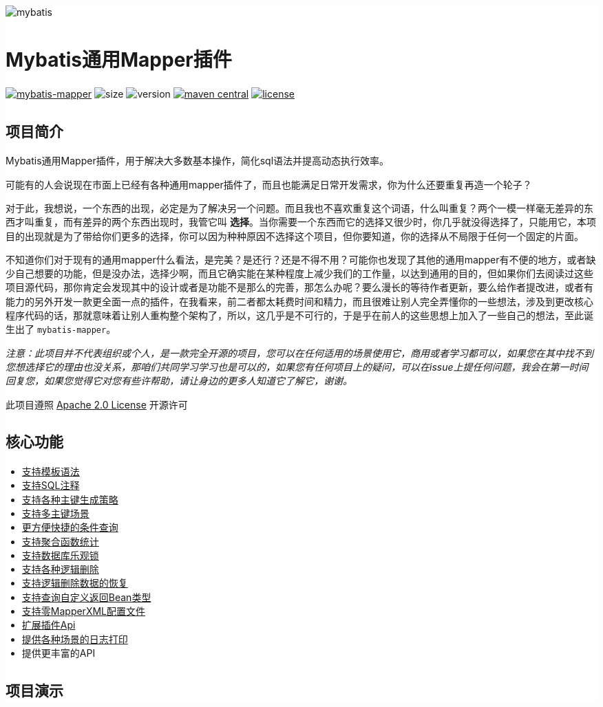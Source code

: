 ![mybatis](http://mybatis.github.io/images/mybatis-logo.png)

# Mybatis通用Mapper插件 
[![mybatis-mapper](https://img.shields.io/badge/plugin-mybatis--mapper-green)](https://github.com/tangxbai/mybatis-mappe) ![size](https://img.shields.io/badge/size-192kB-green) ![version](https://img.shields.io/badge/release-1.1.1-blue) [![maven central](https://img.shields.io/badge/maven%20central-1.1.1-brightgreen)](https://maven-badges.herokuapp.com/maven-central/org.mybatis/mybatis) [![license](https://img.shields.io/badge/license-Apache%202-blue)](http://www.apache.org/licenses/LICENSE-2.0.html)



## 项目简介

Mybatis通用Mapper插件，用于解决大多数基本操作，简化sql语法并提高动态执行效率。

可能有的人会说现在市面上已经有各种通用mapper插件了，而且也能满足日常开发需求，你为什么还要重复再造一个轮子？

对于此，我想说，一个东西的出现，必定是为了解决另一个问题。而且我也不喜欢重复这个词语，什么叫重复？两个一模一样毫无差异的东西才叫重复，而有差异的两个东西出现时，我管它叫 **选择**。当你需要一个东西而它的选择又很少时，你几乎就没得选择了，只能用它，本项目的出现就是为了带给你们更多的选择，你可以因为种种原因不选择这个项目，但你要知道，你的选择从不局限于任何一个固定的片面。

不知道你们对于现有的通用mapper什么看法，是完美？是还行？还是不得不用？可能你也发现了其他的通用mapper有不便的地方，或者缺少自己想要的功能，但是没办法，选择少啊，而且它确实能在某种程度上减少我们的工作量，以达到通用的目的，但如果你们去阅读过这些项目源代码，那你肯定会发现其中的设计或者是功能不是那么的完善，那怎么办呢？要么漫长的等待作者更新，要么给作者提改进，或者有能力的另外开发一款更全面一点的插件，在我看来，前二者都太耗费时间和精力，而且很难让别人完全弄懂你的一些想法，涉及到更改核心程序代码的话，那就意味着让别人重构整个架构了，所以，这几乎是不可行的，于是乎在前人的这些思想上加入了一些自己的想法，至此诞生出了 `mybatis-mapper`。

*注意：此项目并不代表组织或个人，是一款完全开源的项目，您可以在任何适用的场景使用它，商用或者学习都可以，如果您在其中找不到您想选择它的理由也没关系，那咱们共同学习学习也是可以的，如果您有任何项目上的疑问，可以在issue上提任何问题，我会在第一时间回复您，如果您觉得它对您有些许帮助，请让身边的更多人知道它了解它，谢谢。*

此项目遵照 [Apache 2.0 License]( http://www.apache.org/licenses/LICENSE-2.0.txt ) 开源许可



## 核心功能

- [支持模板语法](#支持模板语法)
- [支持SQL注释](#支持SQL注释)
- [支持各种主键生成策略](#支持各种主键生成策略)
- [支持多主键场景](#支持多主键场景)
- [更方便快捷的条件查询](#更方便快捷的条件查询)
- [支持聚合函数统计](#支持聚合函数统计)
- [支持数据库乐观锁](#支持数据库乐观锁)
- [支持各种逻辑删除](#支持各种逻辑删除)
- [支持逻辑删除数据的恢复](#支持逻辑删除数据的恢复)
- [支持查询自定义返回Bean类型](#支持查询自定义返回Bean类型)
- [支持零MapperXML配置文件](#支持零MapperXML配置文件)
- [扩展插件Api](#扩展插件Api)
- [提供各种场景的日志打印](#提供各种场景的日志打印)
- 提供更丰富的API



## 项目演示
